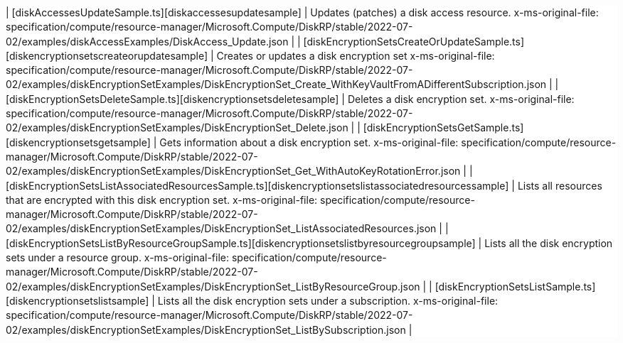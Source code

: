 | [diskAccessesUpdateSample.ts][diskaccessesupdatesample]                                                                                                               | Updates (patches) a disk access resource. x-ms-original-file: specification/compute/resource-manager/Microsoft.Compute/DiskRP/stable/2022-07-02/examples/diskAccessExamples/DiskAccess_Update.json                                                                                                                                                                                                                                                                                                                                                                                                                                                       |
| [diskEncryptionSetsCreateOrUpdateSample.ts][diskencryptionsetscreateorupdatesample]                                                                                   | Creates or updates a disk encryption set x-ms-original-file: specification/compute/resource-manager/Microsoft.Compute/DiskRP/stable/2022-07-02/examples/diskEncryptionSetExamples/DiskEncryptionSet_Create_WithKeyVaultFromADifferentSubscription.json                                                                                                                                                                                                                                                                                                                                                                                                   |
| [diskEncryptionSetsDeleteSample.ts][diskencryptionsetsdeletesample]                                                                                                   | Deletes a disk encryption set. x-ms-original-file: specification/compute/resource-manager/Microsoft.Compute/DiskRP/stable/2022-07-02/examples/diskEncryptionSetExamples/DiskEncryptionSet_Delete.json                                                                                                                                                                                                                                                                                                                                                                                                                                                    |
| [diskEncryptionSetsGetSample.ts][diskencryptionsetsgetsample]                                                                                                         | Gets information about a disk encryption set. x-ms-original-file: specification/compute/resource-manager/Microsoft.Compute/DiskRP/stable/2022-07-02/examples/diskEncryptionSetExamples/DiskEncryptionSet_Get_WithAutoKeyRotationError.json                                                                                                                                                                                                                                                                                                                                                                                                               |
| [diskEncryptionSetsListAssociatedResourcesSample.ts][diskencryptionsetslistassociatedresourcessample]                                                                 | Lists all resources that are encrypted with this disk encryption set. x-ms-original-file: specification/compute/resource-manager/Microsoft.Compute/DiskRP/stable/2022-07-02/examples/diskEncryptionSetExamples/DiskEncryptionSet_ListAssociatedResources.json                                                                                                                                                                                                                                                                                                                                                                                            |
| [diskEncryptionSetsListByResourceGroupSample.ts][diskencryptionsetslistbyresourcegroupsample]                                                                         | Lists all the disk encryption sets under a resource group. x-ms-original-file: specification/compute/resource-manager/Microsoft.Compute/DiskRP/stable/2022-07-02/examples/diskEncryptionSetExamples/DiskEncryptionSet_ListByResourceGroup.json                                                                                                                                                                                                                                                                                                                                                                                                           |
| [diskEncryptionSetsListSample.ts][diskencryptionsetslistsample]                                                                                                       | Lists all the disk encryption sets under a subscription. x-ms-original-file: specification/compute/resource-manager/Microsoft.Compute/DiskRP/stable/2022-07-02/examples/diskEncryptionSetExamples/DiskEncryptionSet_ListBySubscription.json                                                                                                                                                                                                                                                                                                                                                                                                              |